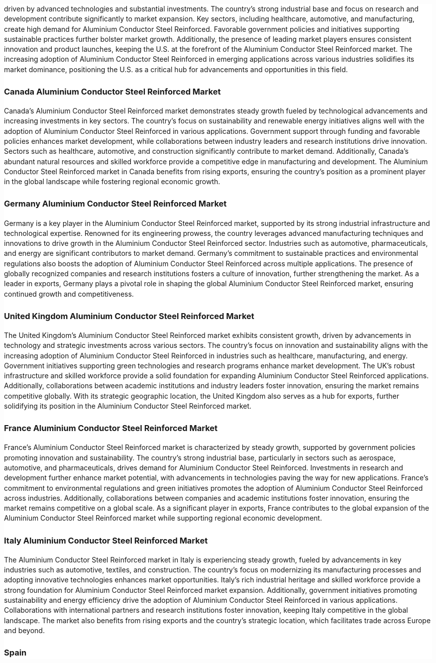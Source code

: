 driven by advanced technologies and substantial investments. The country&rsquo;s strong industrial base and focus on research and development contribute significantly to market expansion. Key sectors, including healthcare, automotive, and manufacturing, create high demand for Aluminium Conductor Steel Reinforced. Favorable government policies and initiatives supporting sustainable practices further bolster market growth. Additionally, the presence of leading market players ensures consistent innovation and product launches, keeping the U.S. at the forefront of the Aluminium Conductor Steel Reinforced market. The increasing adoption of Aluminium Conductor Steel Reinforced in emerging applications across various industries solidifies its market dominance, positioning the U.S. as a critical hub for advancements and opportunities in this field.</p><h3>Canada Aluminium Conductor Steel Reinforced Market</h3><p>Canada&rsquo;s Aluminium Conductor Steel Reinforced market demonstrates steady growth fueled by technological advancements and increasing investments in key sectors. The country&rsquo;s focus on sustainability and renewable energy initiatives aligns well with the adoption of Aluminium Conductor Steel Reinforced in various applications. Government support through funding and favorable policies enhances market development, while collaborations between industry leaders and research institutions drive innovation. Sectors such as healthcare, automotive, and construction significantly contribute to market demand. Additionally, Canada&rsquo;s abundant natural resources and skilled workforce provide a competitive edge in manufacturing and development. The Aluminium Conductor Steel Reinforced market in Canada benefits from rising exports, ensuring the country&rsquo;s position as a prominent player in the global landscape while fostering regional economic growth.</p><h3>Germany Aluminium Conductor Steel Reinforced Market</h3><p>Germany is a key player in the Aluminium Conductor Steel Reinforced market, supported by its strong industrial infrastructure and technological expertise. Renowned for its engineering prowess, the country leverages advanced manufacturing techniques and innovations to drive growth in the Aluminium Conductor Steel Reinforced sector. Industries such as automotive, pharmaceuticals, and energy are significant contributors to market demand. Germany&rsquo;s commitment to sustainable practices and environmental regulations also boosts the adoption of Aluminium Conductor Steel Reinforced across multiple applications. The presence of globally recognized companies and research institutions fosters a culture of innovation, further strengthening the market. As a leader in exports, Germany plays a pivotal role in shaping the global Aluminium Conductor Steel Reinforced market, ensuring continued growth and competitiveness.</p><h3>United Kingdom Aluminium Conductor Steel Reinforced Market</h3><p>The United Kingdom&rsquo;s Aluminium Conductor Steel Reinforced market exhibits consistent growth, driven by advancements in technology and strategic investments across various sectors. The country&rsquo;s focus on innovation and sustainability aligns with the increasing adoption of Aluminium Conductor Steel Reinforced in industries such as healthcare, manufacturing, and energy. Government initiatives supporting green technologies and research programs enhance market development. The UK&rsquo;s robust infrastructure and skilled workforce provide a solid foundation for expanding Aluminium Conductor Steel Reinforced applications. Additionally, collaborations between academic institutions and industry leaders foster innovation, ensuring the market remains competitive globally. With its strategic geographic location, the United Kingdom also serves as a hub for exports, further solidifying its position in the Aluminium Conductor Steel Reinforced market.</p><h3>France Aluminium Conductor Steel Reinforced Market</h3><p>France&rsquo;s Aluminium Conductor Steel Reinforced market is characterized by steady growth, supported by government policies promoting innovation and sustainability. The country&rsquo;s strong industrial base, particularly in sectors such as aerospace, automotive, and pharmaceuticals, drives demand for Aluminium Conductor Steel Reinforced. Investments in research and development further enhance market potential, with advancements in technologies paving the way for new applications. France&rsquo;s commitment to environmental regulations and green initiatives promotes the adoption of Aluminium Conductor Steel Reinforced across industries. Additionally, collaborations between companies and academic institutions foster innovation, ensuring the market remains competitive on a global scale. As a significant player in exports, France contributes to the global expansion of the Aluminium Conductor Steel Reinforced market while supporting regional economic development.</p><h3>Italy Aluminium Conductor Steel Reinforced Market</h3><p>The Aluminium Conductor Steel Reinforced market in Italy is experiencing steady growth, fueled by advancements in key industries such as automotive, textiles, and construction. The country&rsquo;s focus on modernizing its manufacturing processes and adopting innovative technologies enhances market opportunities. Italy&rsquo;s rich industrial heritage and skilled workforce provide a strong foundation for Aluminium Conductor Steel Reinforced market expansion. Additionally, government initiatives promoting sustainability and energy efficiency drive the adoption of Aluminium Conductor Steel Reinforced in various applications. Collaborations with international partners and research institutions foster innovation, keeping Italy competitive in the global landscape. The market also benefits from rising exports and the country&rsquo;s strategic location, which facilitates trade across Europe and beyond.</p><h3>Spain